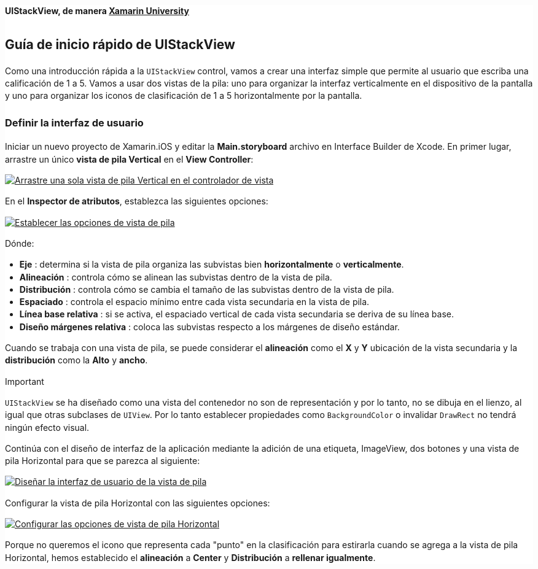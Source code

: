 **UIStackView, de manera [Xamarin University](https://university.xamarin.com/)**

## <a name="uistackview-quickstart"></a>Guía de inicio rápido de UIStackView

Como una introducción rápida a la `UIStackView` control, vamos a crear una interfaz simple que permite al usuario que escriba una calificación de 1 a 5. Vamos a usar dos vistas de la pila: uno para organizar la interfaz verticalmente en el dispositivo de la pantalla y uno para organizar los iconos de clasificación de 1 a 5 horizontalmente por la pantalla.

### <a name="define-the-ui"></a>Definir la interfaz de usuario

Iniciar un nuevo proyecto de Xamarin.iOS y editar la **Main.storyboard** archivo en Interface Builder de Xcode. En primer lugar, arrastre un único **vista de pila Vertical** en el **View Controller**:

[![](uistackview-images/quick01.png "Arrastre una sola vista de pila Vertical en el controlador de vista")](uistackview-images/quick01.png#lightbox)

En el **Inspector de atributos**, establezca las siguientes opciones:

[![](uistackview-images/quick02.png "Establecer las opciones de vista de pila")](uistackview-images/quick02.png#lightbox)

Dónde:

- **Eje** : determina si la vista de pila organiza las subvistas bien **horizontalmente** o **verticalmente**.
- **Alineación** : controla cómo se alinean las subvistas dentro de la vista de pila.
- **Distribución** : controla cómo se cambia el tamaño de las subvistas dentro de la vista de pila.
- **Espaciado** : controla el espacio mínimo entre cada vista secundaria en la vista de pila.
- **Línea base relativa** : si se activa, el espaciado vertical de cada vista secundaria se deriva de su línea base.
- **Diseño márgenes relativa** : coloca las subvistas respecto a los márgenes de diseño estándar.

Cuando se trabaja con una vista de pila, se puede considerar el **alineación** como el **X** y **Y** ubicación de la vista secundaria y la **distribución** como la **Alto** y **ancho**.

> [!IMPORTANT]
> `UIStackView` se ha diseñado como una vista del contenedor no son de representación y por lo tanto, no se dibuja en el lienzo, al igual que otras subclases de `UIView`. Por lo tanto establecer propiedades como `BackgroundColor` o invalidar `DrawRect` no tendrá ningún efecto visual.

Continúa con el diseño de interfaz de la aplicación mediante la adición de una etiqueta, ImageView, dos botones y una vista de pila Horizontal para que se parezca al siguiente:

[![](uistackview-images/quick03.png "Diseñar la interfaz de usuario de la vista de pila")](uistackview-images/quick03.png#lightbox)

Configurar la vista de pila Horizontal con las siguientes opciones:

[![](uistackview-images/quick04.png "Configurar las opciones de vista de pila Horizontal")](uistackview-images/quick04.png#lightbox)

Porque no queremos el icono que representa cada "punto" en la clasificación para estirarla cuando se agrega a la vista de pila Horizontal, hemos establecido el **alineación** a **Center** y  **Distribución** a **rellenar igualmente**.
